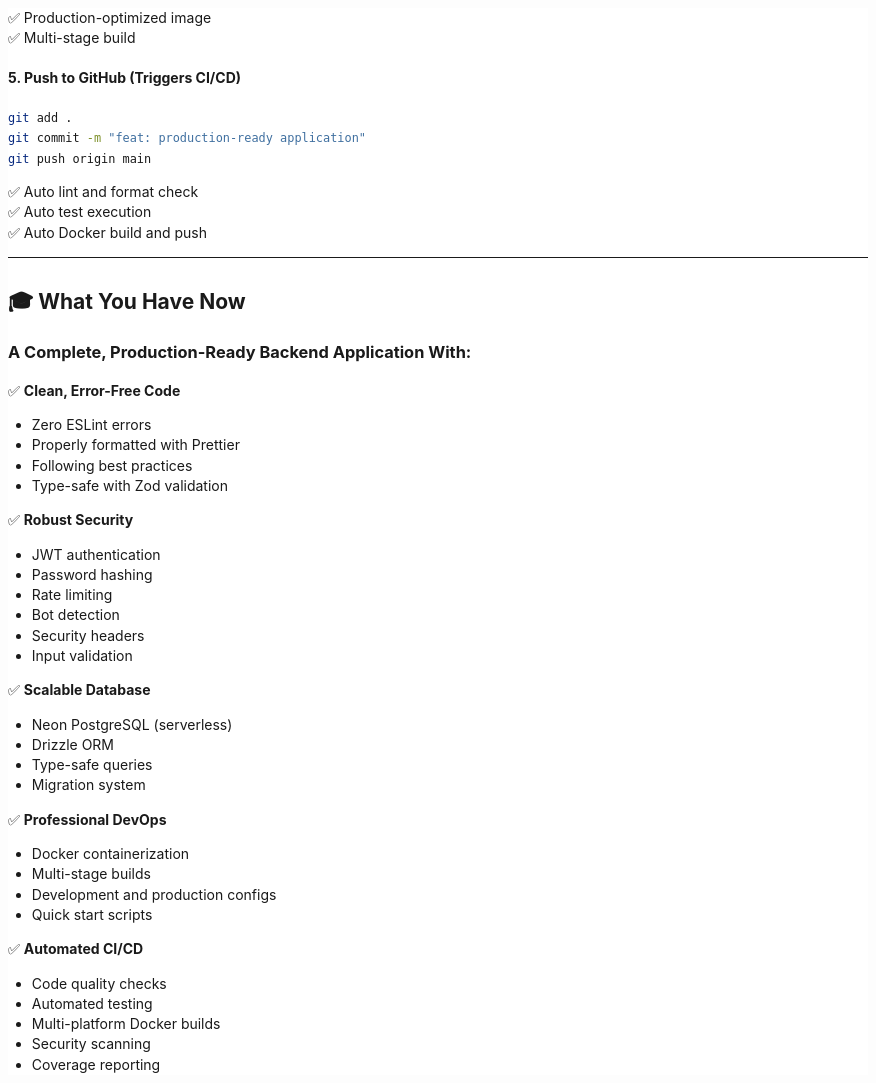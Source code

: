 ✅ Production-optimized image  
✅ Multi-stage build

#### 5. Push to GitHub (Triggers CI/CD)

```bash
git add .
git commit -m "feat: production-ready application"
git push origin main
```

✅ Auto lint and format check  
✅ Auto test execution  
✅ Auto Docker build and push

---

## 🎓 What You Have Now

### A Complete, Production-Ready Backend Application With:

✅ **Clean, Error-Free Code**

- Zero ESLint errors
- Properly formatted with Prettier
- Following best practices
- Type-safe with Zod validation

✅ **Robust Security**

- JWT authentication
- Password hashing
- Rate limiting
- Bot detection
- Security headers
- Input validation

✅ **Scalable Database**

- Neon PostgreSQL (serverless)
- Drizzle ORM
- Type-safe queries
- Migration system

✅ **Professional DevOps**

- Docker containerization
- Multi-stage builds
- Development and production configs
- Quick start scripts

✅ **Automated CI/CD**

- Code quality checks
- Automated testing
- Multi-platform Docker builds
- Security scanning
- Coverage reporting
